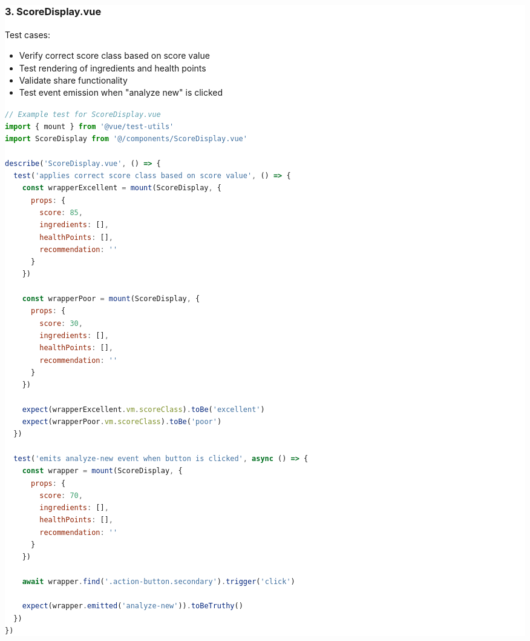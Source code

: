### 3. ScoreDisplay.vue

Test cases:
- Verify correct score class based on score value
- Test rendering of ingredients and health points
- Validate share functionality
- Test event emission when "analyze new" is clicked

```javascript
// Example test for ScoreDisplay.vue
import { mount } from '@vue/test-utils'
import ScoreDisplay from '@/components/ScoreDisplay.vue'

describe('ScoreDisplay.vue', () => {
  test('applies correct score class based on score value', () => {
    const wrapperExcellent = mount(ScoreDisplay, {
      props: {
        score: 85,
        ingredients: [],
        healthPoints: [],
        recommendation: ''
      }
    })
    
    const wrapperPoor = mount(ScoreDisplay, {
      props: {
        score: 30,
        ingredients: [],
        healthPoints: [],
        recommendation: ''
      }
    })
    
    expect(wrapperExcellent.vm.scoreClass).toBe('excellent')
    expect(wrapperPoor.vm.scoreClass).toBe('poor')
  })
  
  test('emits analyze-new event when button is clicked', async () => {
    const wrapper = mount(ScoreDisplay, {
      props: {
        score: 70,
        ingredients: [],
        healthPoints: [],
        recommendation: ''
      }
    })
    
    await wrapper.find('.action-button.secondary').trigger('click')
    
    expect(wrapper.emitted('analyze-new')).toBeTruthy()
  })
})
```
